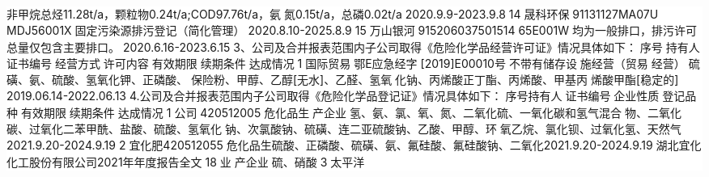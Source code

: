 非甲烷总烃11.28t/a，颗粒物0.24t/a;COD97.76t/a，氨
氮0.15t/a，总磷0.02t/a
2020.9.9-2023.9.8
14
晟科环保
91131127MA07U
MDJ56001X
固定污染源排污登记（简化管理）
2020.8.10-2025.8.9
15
万山银河
915206037501514
65E001W
均为一般排口，排污许可总量仅包含主要排口。
2020.6.16-2023.6.15
3、公司及合并报表范围内子公司取得《危险化学品经营许可证》情况具体如下：
序号
持有人
证书编号
经营方式
许可内容
有效期限
续期条件
达成情况
1
国际贸易
鄂E应急经字
[2019]E00010号
不带有储存设
施经营（贸易
经营）
硫磺、氨、硫酸、氢氧化钾、正磷酸、
保险粉、甲醇、乙醇[无水]、乙醛、氢氧
化钠、丙烯酸正丁酯、丙烯酸、甲基丙
烯酸甲酯[稳定的]
2019.06.14-2022.06.13
4.公司及合并报表范围内子公司取得《危险化学品登记证》情况具体如下：
序号持有人
证书编号
企业性质
登记品种
有效期限
续期条件
达成情况
1
公司
420512005
危化品生
产企业
氢、氨、氯、氧、氮、二氧化硫、一氧化碳和氢气混合
物、二氧化碳、过氧化二苯甲酰、盐酸、硫酸、氢氧化
钠、次氯酸钠、硫磺、连二亚硫酸钠、乙酸、甲醇、环
氧乙烷、氯化钡、过氧化氢、天然气
2021.9.20-2024.9.19
2
宜化肥420512055
危化品生硫酸、正磷酸、硫磺、氨、氟硅酸、氟硅酸钠、二氧化2021.9.20-2024.9.19
湖北宜化化工股份有限公司2021年年度报告全文
18
业
产企业
硫、硝酸
3
太平洋